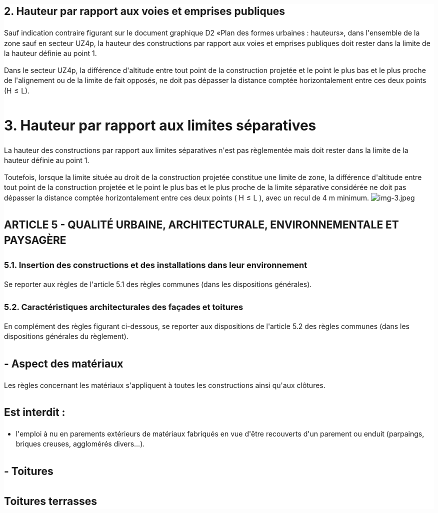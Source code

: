 
## 2. Hauteur par rapport aux voies et emprises publiques

Sauf indication contraire figurant sur le document graphique D2 «Plan des formes urbaines : hauteurs», dans l'ensemble de la zone sauf en secteur UZ4p, la hauteur des constructions par rapport aux voies et emprises publiques doit rester dans la limite de la hauteur définie au point 1.

Dans le secteur UZ4p, la différence d'altitude entre tout point de la construction projetée et le point le plus bas et le plus proche de l'alignement ou de la limite de fait opposés, ne doit pas dépasser la distance comptée horizontalement entre ces deux points $(\mathrm{H} \leq \mathrm{L})$.

# 3. Hauteur par rapport aux limites séparatives 

La hauteur des constructions par rapport aux limites séparatives n'est pas règlementée mais doit rester dans la limite de la hauteur définie au point 1.

Toutefois, lorsque la limite située au droit de la construction projetée constitue une limite de zone, la différence d'altitude entre tout point de la construction projetée et le point le plus bas et le plus proche de la limite séparative considérée ne doit pas dépasser la distance comptée horizontalement entre ces deux points ( $\mathrm{H} \leq \mathrm{L}$ ), avec un recul de 4 m minimum.
![img-3.jpeg](img-3.jpeg)

## ARTICLE 5 - QUALITÉ URBAINE, ARCHITECTURALE, ENVIRONNEMENTALE ET PAYSAGÈRE

### 5.1. Insertion des constructions et des installations dans leur environnement

Se reporter aux règles de l'article 5.1 des règles communes (dans les dispositions générales).

### 5.2. Caractéristiques architecturales des façades et toitures

En complément des règles figurant ci-dessous, se reporter aux dispositions de l'article 5.2 des règles communes (dans les dispositions générales du règlement).

## - Aspect des matériaux

Les règles concernant les matériaux s'appliquent à toutes les constructions ainsi qu'aux clôtures.

## Est interdit :

- l'emploi à nu en parements extérieurs de matériaux fabriqués en vue d'être recouverts d'un parement ou enduit (parpaings, briques creuses, agglomérés divers...).


## - Toitures

## Toitures terrasses
